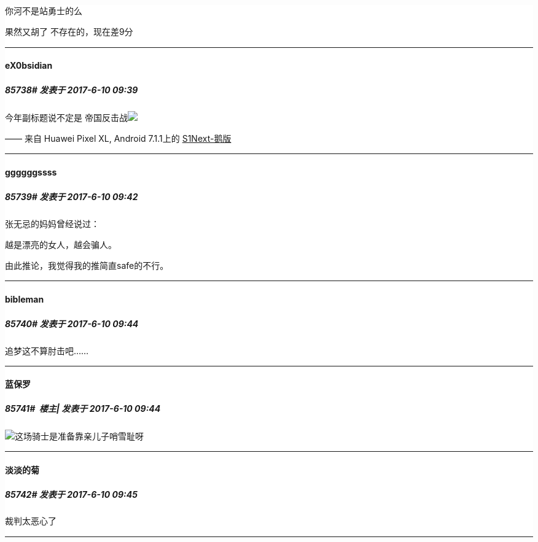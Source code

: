 你河不是站勇士的么

果然又胡了</blockquote>
不存在的，现在差9分


-----

####  eX0bsidian  
##### 85738#       发表于 2017-6-10 09:39


今年副标题说不定是 帝国反击战<img src="https://static.saraba1st.com/image/smiley/face2017/008.png" referrerpolicy="no-referrer">

—— 来自 Huawei Pixel XL, Android 7.1.1上的 [S1Next-鹅版](http://www.coolapk.com/apk/me.ykrank.s1next)


-----

####  ggggggssss  
##### 85739#       发表于 2017-6-10 09:42


张无忌的妈妈曾经说过：

越是漂亮的女人，越会骗人。


由此推论，我觉得我的推简直safe的不行。


-----

####  bibleman  
##### 85740#       发表于 2017-6-10 09:44


追梦这不算肘击吧……


-----

####  蓝保罗  
##### 85741#         楼主| 发表于 2017-6-10 09:44


<img src="https://static.saraba1st.com/image/smiley/face2017/162.png" referrerpolicy="no-referrer">这场骑士是准备靠亲儿子哨雪耻呀


-----

####  淡淡的菊  
##### 85742#       发表于 2017-6-10 09:45


裁判太恶心了


-----
